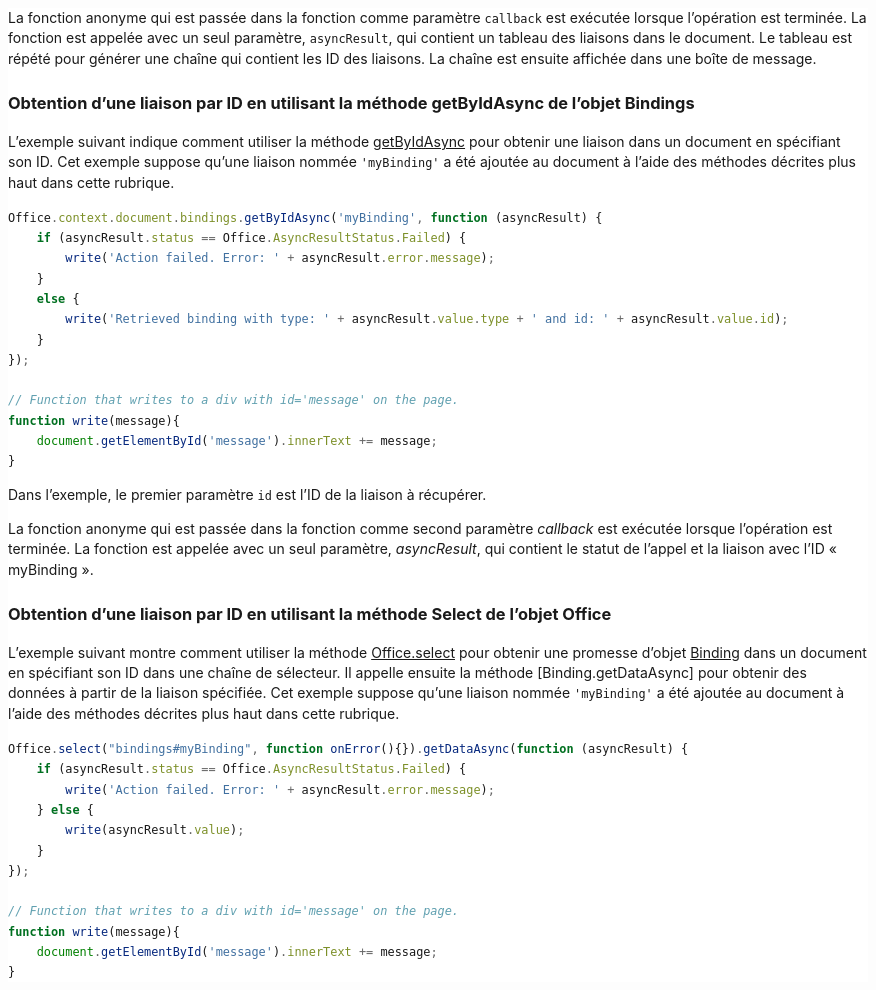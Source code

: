 La fonction anonyme qui est passée dans la fonction comme paramètre `callback` est exécutée lorsque l’opération est terminée. La fonction est appelée avec un seul paramètre, `asyncResult`, qui contient un tableau des liaisons dans le document. Le tableau est répété pour générer une chaîne qui contient les ID des liaisons. La chaîne est ensuite affichée dans une boîte de message.


### <a name="get-a-binding-by-id-using-the-getbyidasync-method-of-the-bindings-object"></a>Obtention d’une liaison par ID en utilisant la méthode getByIdAsync de l’objet Bindings


L’exemple suivant indique comment utiliser la méthode [getByIdAsync] pour obtenir une liaison dans un document en spécifiant son ID. Cet exemple suppose qu’une liaison nommée `'myBinding'` a été ajoutée au document à l’aide des méthodes décrites plus haut dans cette rubrique.


```js
Office.context.document.bindings.getByIdAsync('myBinding', function (asyncResult) {
    if (asyncResult.status == Office.AsyncResultStatus.Failed) {
        write('Action failed. Error: ' + asyncResult.error.message);
    } 
    else {
        write('Retrieved binding with type: ' + asyncResult.value.type + ' and id: ' + asyncResult.value.id);
    }
});

// Function that writes to a div with id='message' on the page.
function write(message){
    document.getElementById('message').innerText += message; 
}
```

Dans l’exemple, le premier paramètre `id` est l’ID de la liaison à récupérer.

La fonction anonyme qui est passée dans la fonction comme second paramètre  _callback_ est exécutée lorsque l’opération est terminée. La fonction est appelée avec un seul paramètre, _asyncResult_, qui contient le statut de l’appel et la liaison avec l’ID « myBinding ».


### <a name="get-a-binding-by-id-using-the-select-method-of-the-office-object"></a>Obtention d’une liaison par ID en utilisant la méthode Select de l’objet Office


L’exemple suivant montre comment utiliser la méthode [Office.select] pour obtenir une promesse d’objet [Binding] dans un document en spécifiant son ID dans une chaîne de sélecteur. Il appelle ensuite la méthode [Binding.getDataAsync] pour obtenir des données à partir de la liaison spécifiée. Cet exemple suppose qu’une liaison nommée `'myBinding'` a été ajoutée au document à l’aide des méthodes décrites plus haut dans cette rubrique.


```js
Office.select("bindings#myBinding", function onError(){}).getDataAsync(function (asyncResult) {
    if (asyncResult.status == Office.AsyncResultStatus.Failed) {
        write('Action failed. Error: ' + asyncResult.error.message);
    } else {
        write(asyncResult.value);
    }
});

// Function that writes to a div with id='message' on the page.
function write(message){
    document.getElementById('message').innerText += message; 
}
```


[Binding]:               ../../reference/shared/binding.md
[MatrixBinding]:         ../../reference/shared/binding.matrixbinding.md
[TableBinding]:          ../../reference/shared/binding.tablebinding.md
[TextBinding]:           ../../reference/shared/binding.textbinding.md
[getDataAsync]:          ../../reference/shared/binding.getdataasync.md
[setDataAsync]:          ../../reference/shared/binding.setdataasync.md
[SelectionChanged]:      ../../reference/shared/binding.bindingselectionchangedevent.md
[addHandlerAsync]:       ../../reference/shared/binding.addhandlerasync.md
[removeHandlerAsync]:    ../../reference/shared/binding.removehandlerasync.md
[Bindings]:              ../../reference/shared/bindings.bindings.md
[getByIdAsync]:          ../../reference/shared/bindings.getbyidasync.md 
[getAllAsync]:           ../../reference/shared/bindings.getallasync.md
[addFromNamedItemAsync]: ../../reference/shared/bindings.addfromnameditemasync.md
[addFromSelectionAsync]: ../../reference/shared/bindings.addfromselectionasync.md
[addFromPromptAsync]:    ../../reference/shared/bindings.addfrompromptasync.md
[releaseByIdAsync]:      ../../reference/shared/bindings.releasebyidasync.md
[AsyncResult]:          ../../reference/shared/asyncresult.md
[Office.BindingType]:   ../../reference/shared/bindingtype-enumeration.md
[Office.select]:        ../../reference/shared/office.select.md 
[Office.EventType]:     ../../reference/shared/eventtype-enumeration.md 
[Document.bindings]:    ../../reference/shared/document.bindings.md
[TableBinding.rowCount]: ../../reference/shared/binding.tablebinding.rowcount.1md
[BindingSelectionChangedEventArgs]: ../../reference/shared/binding.bindingselectionchangedeventargs.md
